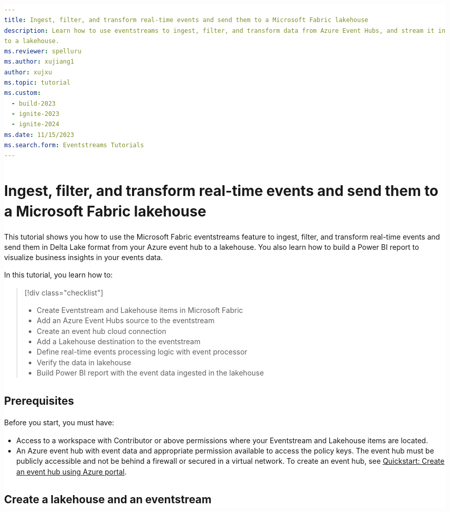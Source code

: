 ```yaml
---
title: Ingest, filter, and transform real-time events and send them to a Microsoft Fabric lakehouse
description: Learn how to use eventstreams to ingest, filter, and transform data from Azure Event Hubs, and stream it into a lakehouse.
ms.reviewer: spelluru
ms.author: xujiang1
author: xujxu
ms.topic: tutorial
ms.custom:
  - build-2023
  - ignite-2023
  - ignite-2024
ms.date: 11/15/2023
ms.search.form: Eventstreams Tutorials
---
```


# Ingest, filter, and transform real-time events and send them to a Microsoft Fabric lakehouse

This tutorial shows you how to use the Microsoft Fabric eventstreams feature to ingest, filter, and transform real-time events and send them in Delta Lake format from your Azure event hub to a lakehouse. You also learn how to build a Power BI report to visualize business insights in your events data.

In this tutorial, you learn how to:

> [!div class="checklist"]
>
> - Create Eventstream and Lakehouse items in Microsoft Fabric
> - Add an Azure Event Hubs source to the eventstream
> - Create an event hub cloud connection
> - Add a Lakehouse destination to the eventstream
> - Define real-time events processing logic with event processor
> - Verify the data in lakehouse
> - Build Power BI report with the event data ingested in the lakehouse

## Prerequisites

Before you start, you must have:

- Access to a workspace with Contributor or above permissions where your Eventstream and Lakehouse items are located.
- An Azure event hub with event data and appropriate permission available to access the policy keys. The event hub must be publicly accessible and not be behind a firewall or secured in a virtual network. To create an event hub, see [Quickstart: Create an event hub using Azure portal](/azure/event-hubs/event-hubs-create).

## Create a lakehouse and an eventstream
